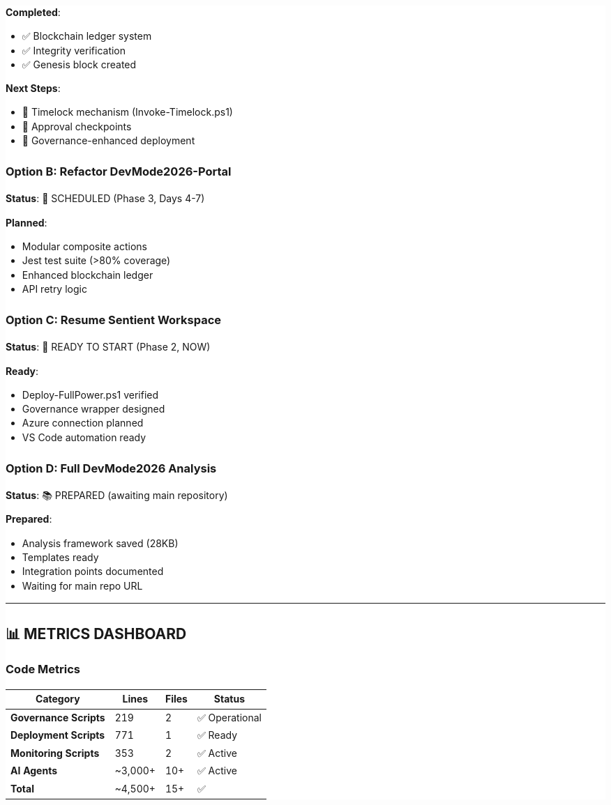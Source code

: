 **Completed**:

- ✅ Blockchain ledger system
- ✅ Integrity verification
- ✅ Genesis block created

**Next Steps**:

- 🚀 Timelock mechanism (Invoke-Timelock.ps1)
- 🚀 Approval checkpoints
- 🚀 Governance-enhanced deployment

### Option B: Refactor DevMode2026-Portal

**Status**: 📅 SCHEDULED (Phase 3, Days 4-7)

**Planned**:

- Modular composite actions
- Jest test suite (>80% coverage)
- Enhanced blockchain ledger
- API retry logic

### Option C: Resume Sentient Workspace

**Status**: 🚀 READY TO START (Phase 2, NOW)

**Ready**:

- Deploy-FullPower.ps1 verified
- Governance wrapper designed
- Azure connection planned
- VS Code automation ready

### Option D: Full DevMode2026 Analysis

**Status**: 📚 PREPARED (awaiting main repository)

**Prepared**:

- Analysis framework saved (28KB)
- Templates ready
- Integration points documented
- Waiting for main repo URL

---

## 📊 METRICS DASHBOARD

### Code Metrics

| Category               | Lines   | Files | Status         |
| ---------------------- | ------- | ----- | -------------- |
| **Governance Scripts** | 219     | 2     | ✅ Operational |
| **Deployment Scripts** | 771     | 1     | ✅ Ready       |
| **Monitoring Scripts** | 353     | 2     | ✅ Active      |
| **AI Agents**          | ~3,000+ | 10+   | ✅ Active      |
| **Total**              | ~4,500+ | 15+   | ✅             |
